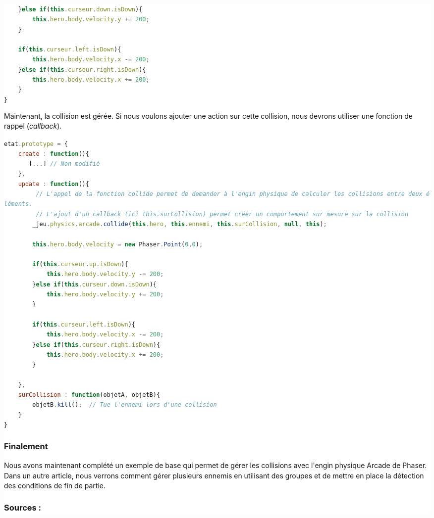 ```js
    }else if(this.curseur.down.isDown){
        this.hero.body.velocity.y += 200;
    }

    if(this.curseur.left.isDown){
        this.hero.body.velocity.x -= 200;
    }else if(this.curseur.right.isDown){
        this.hero.body.velocity.x += 200;
    }
}
```
Maintenant, la collision est gérée. Si nous voulons ajouter une action sur cette collision, nous devrons utiliser une fonction de rappel (*callback*). 
```js    
etat.prototype = {
    create : function(){
       [...] // Non modifié
    },
    update : function(){
         // L'appel de la fonction collide permet de demander à l'engin physique de calculer les collisions entre deux éléments.
         // L'ajout d'un callback (ici this.surCollision) permet créer un comportement sur mesure sur la collision
        _jeu.physics.arcade.collide(this.hero, this.ennemi, this.surCollision, null, this);

        this.hero.body.velocity = new Phaser.Point(0,0);

        if(this.curseur.up.isDown){
            this.hero.body.velocity.y -= 200;
        }else if(this.curseur.down.isDown){
            this.hero.body.velocity.y += 200;
        }

        if(this.curseur.left.isDown){
            this.hero.body.velocity.x -= 200;
        }else if(this.curseur.right.isDown){
            this.hero.body.velocity.x += 200;
        }
        
    }, 
    surCollision : function(objetA, objetB){
        objetB.kill();  // Tue l'ennemi lors d'une collision
    }
}
```
### Finalement
Nous avons maintenant complété un exemple de base qui permet de gérer les collisions avec l'engin physique Arcade de Phaser. Dans un autre article, nous verrons comment gérer plusieurs ennemis en utilisant des groupes et de mettre en place la détection des conditions de fin de partie.




### Sources : 

